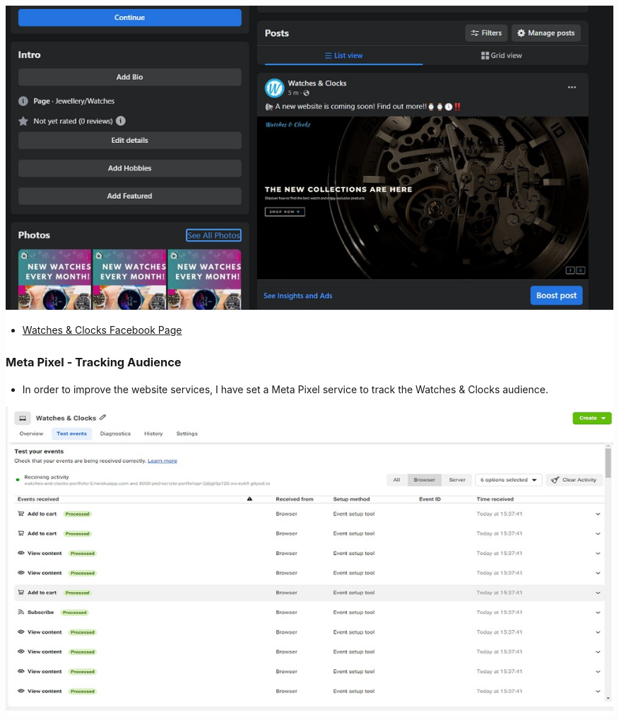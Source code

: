 ![Watches & Clocks - Facebook Page 2](./assets/readme/extras/watches_clocks_facebook_2.jpg)

 - [Watches & Clocks Facebook Page](https://www.facebook.com/people/Watches-Clocks/100086385370740/)<br>

### Meta Pixel - Tracking Audience

- In order to improve the website services, I have set a Meta Pixel service to track the Watches & Clocks audience.

![Meta Pixel - Tracking Audience](./assets/readme/extras/watches_clocks_meta_pixel.jpg)
